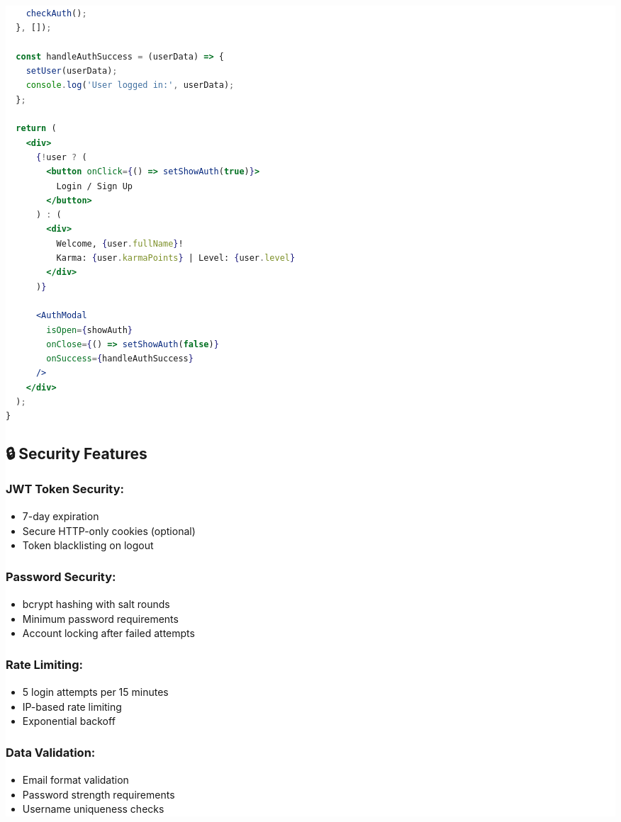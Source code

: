 ```jsx
    checkAuth();
  }, []);

  const handleAuthSuccess = (userData) => {
    setUser(userData);
    console.log('User logged in:', userData);
  };

  return (
    <div>
      {!user ? (
        <button onClick={() => setShowAuth(true)}>
          Login / Sign Up
        </button>
      ) : (
        <div>
          Welcome, {user.fullName}! 
          Karma: {user.karmaPoints} | Level: {user.level}
        </div>
      )}

      <AuthModal 
        isOpen={showAuth}
        onClose={() => setShowAuth(false)}
        onSuccess={handleAuthSuccess}
      />
    </div>
  );
}
```

## 🔒 Security Features

### JWT Token Security:
- 7-day expiration
- Secure HTTP-only cookies (optional)
- Token blacklisting on logout

### Password Security:
- bcrypt hashing with salt rounds
- Minimum password requirements
- Account locking after failed attempts

### Rate Limiting:
- 5 login attempts per 15 minutes
- IP-based rate limiting
- Exponential backoff

### Data Validation:
- Email format validation
- Password strength requirements
- Username uniqueness checks
